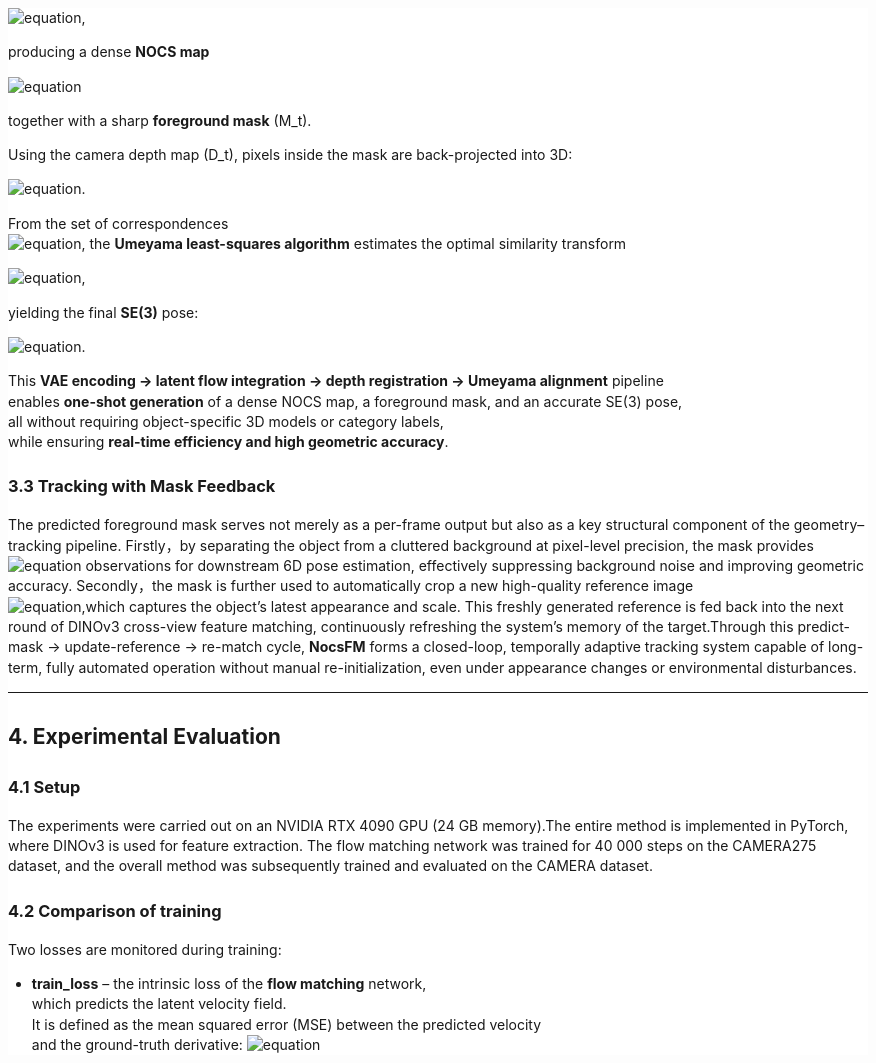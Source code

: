 ![equation](https://latex.codecogs.com/svg.image?%5Cmathbf%7Bn%7D_p%20%3D%20%5Cmathrm%7BDec%7D_%7B%5Cmathrm%7BVAE%7D%7D%28z_1%28p%29%29),

producing a dense **NOCS map**

![equation](https://latex.codecogs.com/svg.image?N_t%20%3D%20%5C%7B%5Cmathbf%7Bn%7D_p%5C%7D_%7Bp%5Cin%20M_t%7D)

together with a sharp **foreground mask** \(M_t\).

Using the camera depth map \(D_t\), pixels inside the mask are back-projected into 3D:

![equation](https://latex.codecogs.com/svg.image?%5Cmathbf%7Bx%7D_p%20%3D%20%5Cpi%5E%7B-1%7D%28p%2C%20D_t%28p%29%29).

From the set of correspondences  
![equation](https://latex.codecogs.com/svg.image?%5C%7B%28%5Cmathbf%7Bn%7D_p%2C%20%5Cmathbf%7Bx%7D_p%29%20%7C%20p%5Cin%20M_t%5C%7D),
the **Umeyama least-squares algorithm** estimates the optimal similarity transform

![equation](https://latex.codecogs.com/svg.image?%5Cmin_%7Bs%2C%20%5Cmathbf%7BR%7D%2C%20%5Cmathbf%7Bt%7D%7D%20%5Csum_%7Bp%5Cin%20M_t%7D%5Cbigl%5C%7C%20s%20%5Cmathbf%7BR%7D%20%5Cmathbf%7Bn%7D_p%20%2B%20%5Cmathbf%7Bt%7D%20-%20%5Cmathbf%7Bx%7D_p%20%5Cbigr%5C%7C%5E2),

yielding the final **SE(3)** pose:

![equation](https://latex.codecogs.com/svg.image?%5Cmathcal%7BT%7D%20%3D%20%5Cbegin%7Bbmatrix%7D%20s%20%5Cmathbf%7BR%7D%20%26%20%5Cmathbf%7Bt%7D%20%5C%5C%20%5Cmathbf%7B0%7D%5E%5Ctop%20%26%201%20%5Cend%7Bbmatrix%7D).

This **VAE encoding → latent flow integration → depth registration → Umeyama alignment** pipeline  
enables **one-shot generation** of a dense NOCS map, a foreground mask, and an accurate SE(3) pose,  
all without requiring object-specific 3D models or category labels,  
while ensuring **real-time efficiency and high geometric accuracy**.

### 3.3 Tracking with Mask Feedback
The predicted foreground mask serves not merely as a per-frame output but also as a key structural component of the geometry–tracking pipeline. Firstly，by separating the object from a cluttered background at pixel-level precision, the mask provides  
   ![equation](https://latex.codecogs.com/svg.image?high-confidence) observations for downstream 6D pose estimation, effectively suppressing background noise and improving geometric accuracy.
Secondly，the mask is further used to automatically crop a new high-quality reference image  
   ![equation](https://latex.codecogs.com/svg.image?I_t^{5Cmathrm{ref}}),which captures the object’s latest appearance and scale.  This freshly generated reference is fed back into the next round of DINOv3 cross-view feature matching, continuously refreshing the system’s memory of the target.Through this predict-mask → update-reference → re-match cycle, **NocsFM** forms a closed-loop, temporally adaptive tracking system capable of long-term, fully automated operation without manual re-initialization, even under appearance changes or environmental disturbances.

---

## 4. Experimental Evaluation

### 4.1 Setup
The experiments were carried out on an NVIDIA RTX 4090 GPU (24 GB memory).The entire method is implemented in PyTorch, where DINOv3 is used for feature extraction.
The flow matching network was trained for 40 000 steps on the CAMERA275 dataset, and the overall method was subsequently trained and evaluated on the CAMERA dataset.
### 4.2 Comparison of training
Two losses are monitored during training:

* **train_loss** – the intrinsic loss of the **flow matching** network,  
  which predicts the latent velocity field.  
  It is defined as the mean squared error (MSE) between the predicted velocity  
  and the ground-truth derivative:
![equation](https://latex.codecogs.com/svg.image?%5Cmathcal%7BL%7D_%7Btrain%7D%3D%5Cmathbb%7BE%7D_%7Bz_t%2Ct%7D%5Cbigl%5C%7C%5Cmathbf%7Bv%7D_%5Ctheta%28z_t%2Ct%29-%5Cfrac%7Bd%20z_t%7D%7Bd%20t%7D%5Cbigr%5C%7C_2%5E2)
